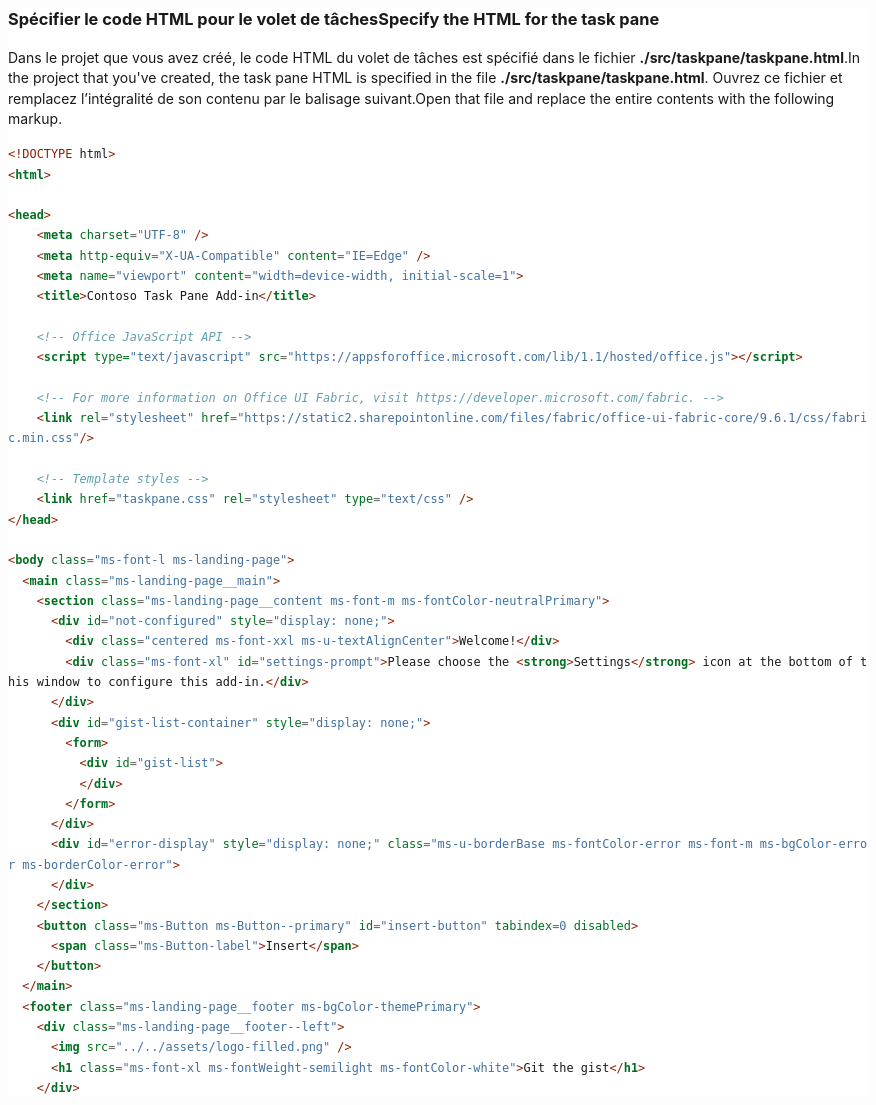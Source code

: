 ### <a name="specify-the-html-for-the-task-pane"></a><span data-ttu-id="6fd0a-270">Spécifier le code HTML pour le volet de tâches</span><span class="sxs-lookup"><span data-stu-id="6fd0a-270">Specify the HTML for the task pane</span></span>

<span data-ttu-id="6fd0a-271">Dans le projet que vous avez créé, le code HTML du volet de tâches est spécifié dans le fichier **./src/taskpane/taskpane.html**.</span><span class="sxs-lookup"><span data-stu-id="6fd0a-271">In the project that you've created, the task pane HTML is specified in the file **./src/taskpane/taskpane.html**.</span></span> <span data-ttu-id="6fd0a-272">Ouvrez ce fichier et remplacez l’intégralité de son contenu par le balisage suivant.</span><span class="sxs-lookup"><span data-stu-id="6fd0a-272">Open that file and replace the entire contents with the following markup.</span></span>

```html
<!DOCTYPE html>
<html>

<head>
    <meta charset="UTF-8" />
    <meta http-equiv="X-UA-Compatible" content="IE=Edge" />
    <meta name="viewport" content="width=device-width, initial-scale=1">
    <title>Contoso Task Pane Add-in</title>

    <!-- Office JavaScript API -->
    <script type="text/javascript" src="https://appsforoffice.microsoft.com/lib/1.1/hosted/office.js"></script>

    <!-- For more information on Office UI Fabric, visit https://developer.microsoft.com/fabric. -->
    <link rel="stylesheet" href="https://static2.sharepointonline.com/files/fabric/office-ui-fabric-core/9.6.1/css/fabric.min.css"/>

    <!-- Template styles -->
    <link href="taskpane.css" rel="stylesheet" type="text/css" />
</head>

<body class="ms-font-l ms-landing-page">
  <main class="ms-landing-page__main">
    <section class="ms-landing-page__content ms-font-m ms-fontColor-neutralPrimary">
      <div id="not-configured" style="display: none;">
        <div class="centered ms-font-xxl ms-u-textAlignCenter">Welcome!</div>
        <div class="ms-font-xl" id="settings-prompt">Please choose the <strong>Settings</strong> icon at the bottom of this window to configure this add-in.</div>
      </div>
      <div id="gist-list-container" style="display: none;">
        <form>
          <div id="gist-list">
          </div>
        </form>
      </div>
      <div id="error-display" style="display: none;" class="ms-u-borderBase ms-fontColor-error ms-font-m ms-bgColor-error ms-borderColor-error">
      </div>
    </section>
    <button class="ms-Button ms-Button--primary" id="insert-button" tabindex=0 disabled>
      <span class="ms-Button-label">Insert</span>
    </button>
  </main>
  <footer class="ms-landing-page__footer ms-bgColor-themePrimary">
    <div class="ms-landing-page__footer--left">
      <img src="../../assets/logo-filled.png" />
      <h1 class="ms-font-xl ms-fontWeight-semilight ms-fontColor-white">Git the gist</h1>
    </div>
```